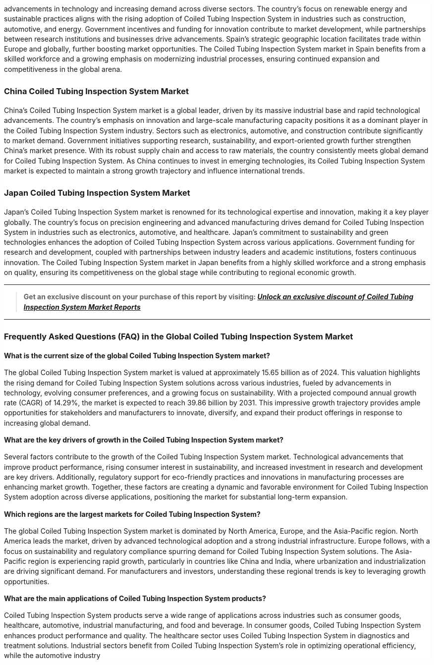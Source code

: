 advancements in technology and increasing demand across diverse sectors. The country&rsquo;s focus on renewable energy and sustainable practices aligns with the rising adoption of Coiled Tubing Inspection System in industries such as construction, automotive, and energy. Government incentives and funding for innovation contribute to market development, while partnerships between research institutions and businesses drive advancements. Spain&rsquo;s strategic geographic location facilitates trade within Europe and globally, further boosting market opportunities. The Coiled Tubing Inspection System market in Spain benefits from a skilled workforce and a growing emphasis on modernizing industrial processes, ensuring continued expansion and competitiveness in the global arena.</p><h3>China Coiled Tubing Inspection System Market</h3><p>China&rsquo;s Coiled Tubing Inspection System market is a global leader, driven by its massive industrial base and rapid technological advancements. The country&rsquo;s emphasis on innovation and large-scale manufacturing capacity positions it as a dominant player in the Coiled Tubing Inspection System industry. Sectors such as electronics, automotive, and construction contribute significantly to market demand. Government initiatives supporting research, sustainability, and export-oriented growth further strengthen China&rsquo;s market presence. With its robust supply chain and access to raw materials, the country consistently meets global demand for Coiled Tubing Inspection System. As China continues to invest in emerging technologies, its Coiled Tubing Inspection System market is expected to maintain a strong growth trajectory and influence international trends.</p><h3>Japan Coiled Tubing Inspection System Market</h3><p>Japan&rsquo;s Coiled Tubing Inspection System market is renowned for its technological expertise and innovation, making it a key player globally. The country&rsquo;s focus on precision engineering and advanced manufacturing drives demand for Coiled Tubing Inspection System in industries such as electronics, automotive, and healthcare. Japan&rsquo;s commitment to sustainability and green technologies enhances the adoption of Coiled Tubing Inspection System across various applications. Government funding for research and development, coupled with partnerships between industry leaders and academic institutions, fosters continuous innovation. The Coiled Tubing Inspection System market in Japan benefits from a highly skilled workforce and a strong emphasis on quality, ensuring its competitiveness on the global stage while contributing to regional economic growth.</p><hr /><blockquote><p><strong>Get an exclusive discount on your purchase of this report by visiting: <em><a href="://marketresearchpulse.com/ask-for-discount/63255?utm_source=Github&amp;utm_medium=0115">Unlock an exclusive discount of Coiled Tubing Inspection System Market Reports</a></em>&nbsp;</strong></p></blockquote><hr /><h3>Frequently Asked Questions (FAQ) in the Global Coiled Tubing Inspection System Market</h3><p><strong>What is the current size of the global Coiled Tubing Inspection System market?</strong></p><p>The global Coiled Tubing Inspection System market is valued at approximately 15.65 billion as of 2024. This valuation highlights the rising demand for Coiled Tubing Inspection System solutions across various industries, fueled by advancements in technology, evolving consumer preferences, and a growing focus on sustainability. With a projected compound annual growth rate (CAGR) of 14.29%, the market is expected to reach 39.86 billion by 2031. This impressive growth trajectory provides ample opportunities for stakeholders and manufacturers to innovate, diversify, and expand their product offerings in response to increasing global demand.</p><p><strong>What are the key drivers of growth in the Coiled Tubing Inspection System market?</strong></p><p>Several factors contribute to the growth of the Coiled Tubing Inspection System market. Technological advancements that improve product performance, rising consumer interest in sustainability, and increased investment in research and development are key drivers. Additionally, regulatory support for eco-friendly practices and innovations in manufacturing processes are enhancing market growth. Together, these factors are creating a dynamic and favorable environment for Coiled Tubing Inspection System adoption across diverse applications, positioning the market for substantial long-term expansion.</p><p><strong>Which regions are the largest markets for Coiled Tubing Inspection System?</strong></p><p>The global Coiled Tubing Inspection System market is dominated by North America, Europe, and the Asia-Pacific region. North America leads the market, driven by advanced technological adoption and a strong industrial infrastructure. Europe follows, with a focus on sustainability and regulatory compliance spurring demand for Coiled Tubing Inspection System solutions. The Asia-Pacific region is experiencing rapid growth, particularly in countries like China and India, where urbanization and industrialization are driving significant demand. For manufacturers and investors, understanding these regional trends is key to leveraging growth opportunities.</p><p><strong>What are the main applications of Coiled Tubing Inspection System products?</strong></p><p>Coiled Tubing Inspection System products serve a wide range of applications across industries such as consumer goods, healthcare, automotive, industrial manufacturing, and food and beverage. In consumer goods, Coiled Tubing Inspection System enhances product performance and quality. The healthcare sector uses Coiled Tubing Inspection System in diagnostics and treatment solutions. Industrial sectors benefit from Coiled Tubing Inspection System&rsquo;s role in optimizing operational efficiency, while the automotive industry
